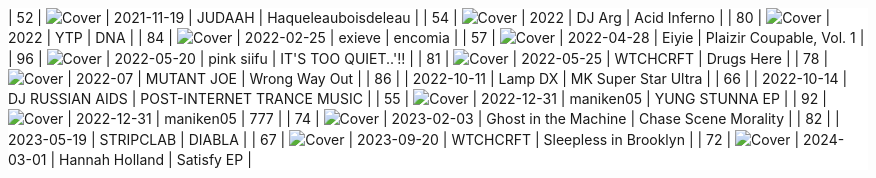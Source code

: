 | 52 | ![Cover](https://i.discogs.com/qWUb0SwHmeEU92F2dakDdZQkI0bmzQqcKh4Wyvk3r3Q/rs:fit/g:sm/q:40/h:150/w:150/czM6Ly9kaXNjb2dz/LWRhdGFiYXNlLWlt/YWdlcy9SLTIxODI1/MTg0LTE2NTg4MjY4/NTUtNTk5Ni5qcGVn.jpeg) | 2021-11-19 | JUDAAH | Haqueleauboisdeleau |
| 54 | ![Cover](https://i.discogs.com/f7uH5USvrxEgfgXRtQpMfzgbZkmVBp9u_tJ7p55cRGM/rs:fit/g:sm/q:40/h:150/w:150/czM6Ly9kaXNjb2dz/LWRhdGFiYXNlLWlt/YWdlcy9SLTIxNzMx/MTAxLTE2NDIxNTcw/ODctNTUwOC5qcGVn.jpeg) | 2022 | DJ Arg | Acid Inferno |
| 80 | ![Cover](https://i.discogs.com/6tpgkK_OAPHNjGMWHEXsMO9rhwlhcMZellcv5nUZW9E/rs:fit/g:sm/q:40/h:150/w:150/czM6Ly9kaXNjb2dz/LWRhdGFiYXNlLWlt/YWdlcy9SLTI1Mzc2/NTYwLTE2NzAyNTMw/NjEtODgzNS5qcGVn.jpeg) | 2022 | YTP | DNA |
| 84 | ![Cover](https://i.discogs.com/1r-1Afq6CKPl_gTHbVOGcmV2Sa30HVZt4IGD7yYoCNs/rs:fit/g:sm/q:40/h:150/w:150/czM6Ly9kaXNjb2dz/LWRhdGFiYXNlLWlt/YWdlcy9SLTI5ODY2/MjIyLTE3MDg0NTc2/NzYtNDUyMC5qcGVn.jpeg) | 2022-02-25 | exieve | encomia |
| 57 | ![Cover](https://i.discogs.com/HhahYLKu97MC12r-9DW4c2PIpFGXHDbTBCXeuXABVh4/rs:fit/g:sm/q:40/h:150/w:150/czM6Ly9kaXNjb2dz/LWRhdGFiYXNlLWlt/YWdlcy9SLTI5MzM2/NTA2LTE3MDM4NDE0/NjUtOTQwMS5qcGVn.jpeg) | 2022-04-28 | Eiyie | Plaizir Coupable, Vol. 1 |
| 96 | ![Cover](https://i.discogs.com/VuuFUMUDHljv9Pv-eoYob4WfeypzuDj20fO4cnsrcTw/rs:fit/g:sm/q:40/h:150/w:150/czM6Ly9kaXNjb2dz/LWRhdGFiYXNlLWlt/YWdlcy9SLTIzNzMz/MjI3LTE2NTY1MzE5/OTYtNTU2Ny5wbmc.jpeg) | 2022-05-20 | pink siifu | IT'S TOO QUIET..'!! |
| 81 | ![Cover](https://i.discogs.com/jZw6ngG7hWFEIuSJ78ZolN33IU1JiFS6h3ZGkr7autU/rs:fit/g:sm/q:40/h:150/w:150/czM6Ly9kaXNjb2dz/LWRhdGFiYXNlLWlt/YWdlcy9SLTIzNDUz/NTk3LTE2NTQyNjYw/NTktODUwNC5qcGVn.jpeg) | 2022-05-25 | WTCHCRFT | Drugs Here |
| 78 | ![Cover](https://i.discogs.com/Zp9mTR7TnW-Pfp0MVysUzuRrQ5ru7366ht-uCYCHN4I/rs:fit/g:sm/q:40/h:150/w:150/czM6Ly9kaXNjb2dz/LWRhdGFiYXNlLWlt/YWdlcy9SLTI0MDcw/ODUzLTE2NTk3OTg0/OTgtMzM5NS5qcGVn.jpeg) | 2022-07 | MUTANT JOE | Wrong Way Out |
| 86 |  | 2022-10-11 | Lamp DX | MK Super Star Ultra |
| 66 |  | 2022-10-14 | DJ RUSSIAN AIDS | POST-INTERNET TRANCE MUSIC |
| 55 | ![Cover](https://i.discogs.com/R8uUfHg3rZvWv183QddmIoE78APhyjs_7PaVfKOzXqM/rs:fit/g:sm/q:40/h:150/w:150/czM6Ly9kaXNjb2dz/LWRhdGFiYXNlLWlt/YWdlcy9SLTI2NDY2/NDU1LTE2NzkxODIx/OTctNjk5Ni5qcGVn.jpeg) | 2022-12-31 | maniken05 | YUNG STUNNA EP |
| 92 | ![Cover](https://i.discogs.com/R8uUfHg3rZvWv183QddmIoE78APhyjs_7PaVfKOzXqM/rs:fit/g:sm/q:40/h:150/w:150/czM6Ly9kaXNjb2dz/LWRhdGFiYXNlLWlt/YWdlcy9SLTI2NDY2/NDU1LTE2NzkxODIx/OTctNjk5Ni5qcGVn.jpeg) | 2022-12-31 | maniken05 | 777 |
| 74 | ![Cover](https://i.discogs.com/9Cu_g-ezsoadVXekWngtZe-AyfeMrPw0n54B2jrCWqs/rs:fit/g:sm/q:40/h:150/w:150/czM6Ly9kaXNjb2dz/LWRhdGFiYXNlLWlt/YWdlcy9SLTI2MDUx/ODcyLTE2NzcxODI5/NzYtNjI1Mi5qcGVn.jpeg) | 2023-02-03 | Ghost in the Machine | Chase Scene Morality |
| 82 |  | 2023-05-19 | STRIPCLAB | DIABLA |
| 67 | ![Cover](https://i.discogs.com/2SRUWZg87eWV6Frn0T85RzeGfDE-_bDxhPXsrScAaWQ/rs:fit/g:sm/q:40/h:150/w:150/czM6Ly9kaXNjb2dz/LWRhdGFiYXNlLWlt/YWdlcy9SLTMxOTgy/NzYyLTE3Mjg3NTk5/NzUtMjY2MC5qcGVn.jpeg) | 2023-09-20 | WTCHCRFT | Sleepless in Brooklyn |
| 72 | ![Cover](https://i.discogs.com/-sg8Ytg85sWBA4Jpd1ylknU-xeGzSQ8KA2NCOWZx-20/rs:fit/g:sm/q:40/h:150/w:150/czM6Ly9kaXNjb2dz/LWRhdGFiYXNlLWlt/YWdlcy9SLTMwMDY1/Mjg0LTE3MTAxNTcy/OTUtODI3My5qcGVn.jpeg) | 2024-03-01 | Hannah Holland | Satisfy EP |